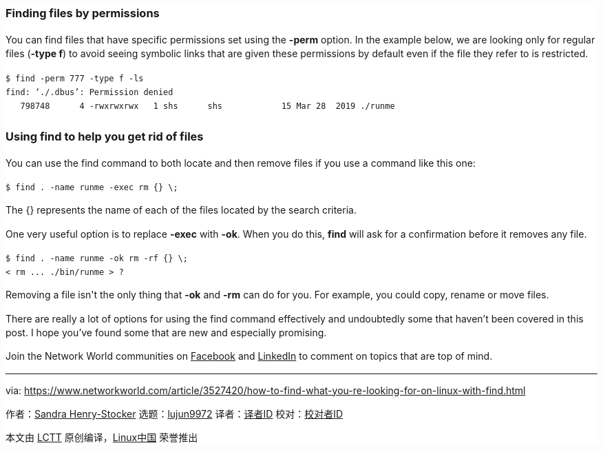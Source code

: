 ### Finding files by permissions

You can find files that have specific permissions set using the **-perm** option. In the example below, we are looking only for regular files (**-type f**) to avoid seeing symbolic links that are given these permissions by default even if the file they refer to is restricted.

```
$ find -perm 777 -type f -ls
find: ‘./.dbus’: Permission denied
   798748      4 -rwxrwxrwx   1 shs      shs            15 Mar 28  2019 ./runme
```

### Using find to help you get rid of files

You can use the find command to both locate and then remove files if you use a command like this one:

```
$ find . -name runme -exec rm {} \;
```

The {} represents the name of each of the files located by the search criteria.

One very useful option is to replace **-exec** with **-ok**. When you do this, **find** will ask for a confirmation before it removes any file.

```
$ find . -name runme -ok rm -rf {} \;
< rm ... ./bin/runme > ?
```

Removing a file isn't the only thing that **-ok** and **-rm** can do for you. For example, you could copy, rename or move files.

There are really a lot of options for using the find command effectively and undoubtedly some that haven’t been covered in this post. I hope you’ve found some that are new and especially promising.

Join the Network World communities on [Facebook][3] and [LinkedIn][4] to comment on topics that are top of mind.

--------------------------------------------------------------------------------

via: https://www.networkworld.com/article/3527420/how-to-find-what-you-re-looking-for-on-linux-with-find.html

作者：[Sandra Henry-Stocker][a]
选题：[lujun9972][b]
译者：[译者ID](https://github.com/译者ID)
校对：[校对者ID](https://github.com/校对者ID)

本文由 [LCTT](https://github.com/LCTT/TranslateProject) 原创编译，[Linux中国](https://linux.cn/) 荣誉推出

[a]: https://www.networkworld.com/author/Sandra-Henry_Stocker/
[b]: https://github.com/lujun9972
[1]: https://www.networkworld.com/newsletters/signup.html
[2]: https://www.networkworld.com/article/3440100/take-the-intelligent-route-with-consumption-based-storage.html?utm_source=IDG&utm_medium=promotions&utm_campaign=HPE21620&utm_content=sidebar ( Take the Intelligent Route with Consumption-Based Storage)
[3]: https://www.facebook.com/NetworkWorld/
[4]: https://www.linkedin.com/company/network-world


[#]: collector: (lujun9972)
[#]: translator: ( )
[#]: reviewer: ( )
[#]: publisher: ( )
[#]: url: ( )
[#]: subject: (How to find what you’re looking for on Linux with find)
[#]: via: (https://www.networkworld.com/article/3527420/how-to-find-what-you-re-looking-for-on-linux-with-find.html)
[#]: author: (Sandra Henry-Stocker https://www.networkworld.com/author/Sandra-Henry_Stocker/)